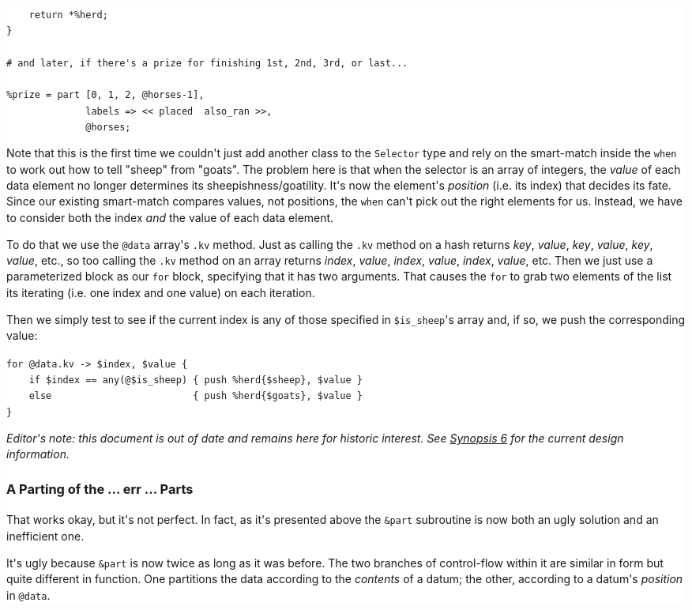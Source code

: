        return *%herd;
    }

    # and later, if there's a prize for finishing 1st, 2nd, 3rd, or last...

    %prize = part [0, 1, 2, @horses-1],
                  labels => << placed  also_ran >>,
                  @horses;

Note that this is the first time we couldn't just add another class to
the `Selector` type and rely on the smart-match inside the `when` to
work out how to tell "sheep" from "goats". The problem here is that when
the selector is an array of integers, the *value* of each data element
no longer determines its sheepishness/goatility. It's now the element's
*position* (i.e. its index) that decides its fate. Since our existing
smart-match compares values, not positions, the `when` can't pick out
the right elements for us. Instead, we have to consider both the index
*and* the value of each data element.

To do that we use the `@data` array's `.kv` method. Just as calling the
`.kv` method on a hash returns *key*, *value*, *key*, *value*, *key*,
*value*, etc., so too calling the `.kv` method on an array returns
*index*, *value*, *index*, *value*, *index*, *value*, etc. Then we just
use a parameterized block as our `for` block, specifying that it has two
arguments. That causes the `for` to grab two elements of the list its
iterating (i.e. one index and one value) on each iteration.

Then we simply test to see if the current index is any of those
specified in `$is_sheep`'s array and, if so, we push the corresponding
value:

    for @data.kv -> $index, $value {
        if $index == any(@$is_sheep) { push %herd{$sheep}, $value }
        else                         { push %herd{$goats}, $value }
    }

*Editor's note: this document is out of date and remains here for
historic interest. See [Synopsis
6](http://dev.perl.org/perl6/doc/design/syn/S06.html) for the current
design information.*

### A Parting of the ... err ... Parts

That works okay, but it's not perfect. In fact, as it's presented above
the `&part` subroutine is now both an ugly solution and an inefficient
one.

It's ugly because `&part` is now twice as long as it was before. The two
branches of control-flow within it are similar in form but quite
different in function. One partitions the data according to the
*contents* of a datum; the other, according to a datum's *position* in
`@data`.
